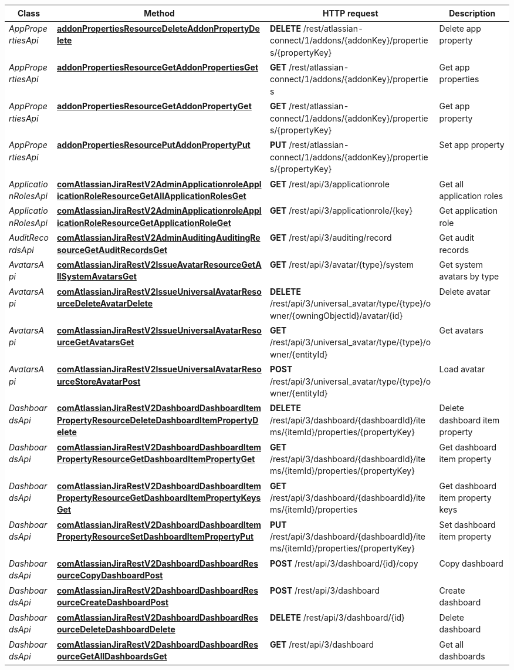 Class | Method | HTTP request | Description
------------ | ------------- | ------------- | -------------
*AppPropertiesApi* | [**addonPropertiesResourceDeleteAddonPropertyDelete**](docs/AppPropertiesApi.md#addonPropertiesResourceDeleteAddonPropertyDelete) | **DELETE** /rest/atlassian-connect/1/addons/{addonKey}/properties/{propertyKey} | Delete app property
*AppPropertiesApi* | [**addonPropertiesResourceGetAddonPropertiesGet**](docs/AppPropertiesApi.md#addonPropertiesResourceGetAddonPropertiesGet) | **GET** /rest/atlassian-connect/1/addons/{addonKey}/properties | Get app properties
*AppPropertiesApi* | [**addonPropertiesResourceGetAddonPropertyGet**](docs/AppPropertiesApi.md#addonPropertiesResourceGetAddonPropertyGet) | **GET** /rest/atlassian-connect/1/addons/{addonKey}/properties/{propertyKey} | Get app property
*AppPropertiesApi* | [**addonPropertiesResourcePutAddonPropertyPut**](docs/AppPropertiesApi.md#addonPropertiesResourcePutAddonPropertyPut) | **PUT** /rest/atlassian-connect/1/addons/{addonKey}/properties/{propertyKey} | Set app property
*ApplicationRolesApi* | [**comAtlassianJiraRestV2AdminApplicationroleApplicationRoleResourceGetAllApplicationRolesGet**](docs/ApplicationRolesApi.md#comAtlassianJiraRestV2AdminApplicationroleApplicationRoleResourceGetAllApplicationRolesGet) | **GET** /rest/api/3/applicationrole | Get all application roles
*ApplicationRolesApi* | [**comAtlassianJiraRestV2AdminApplicationroleApplicationRoleResourceGetApplicationRoleGet**](docs/ApplicationRolesApi.md#comAtlassianJiraRestV2AdminApplicationroleApplicationRoleResourceGetApplicationRoleGet) | **GET** /rest/api/3/applicationrole/{key} | Get application role
*AuditRecordsApi* | [**comAtlassianJiraRestV2AdminAuditingAuditingResourceGetAuditRecordsGet**](docs/AuditRecordsApi.md#comAtlassianJiraRestV2AdminAuditingAuditingResourceGetAuditRecordsGet) | **GET** /rest/api/3/auditing/record | Get audit records
*AvatarsApi* | [**comAtlassianJiraRestV2IssueAvatarResourceGetAllSystemAvatarsGet**](docs/AvatarsApi.md#comAtlassianJiraRestV2IssueAvatarResourceGetAllSystemAvatarsGet) | **GET** /rest/api/3/avatar/{type}/system | Get system avatars by type
*AvatarsApi* | [**comAtlassianJiraRestV2IssueUniversalAvatarResourceDeleteAvatarDelete**](docs/AvatarsApi.md#comAtlassianJiraRestV2IssueUniversalAvatarResourceDeleteAvatarDelete) | **DELETE** /rest/api/3/universal_avatar/type/{type}/owner/{owningObjectId}/avatar/{id} | Delete avatar
*AvatarsApi* | [**comAtlassianJiraRestV2IssueUniversalAvatarResourceGetAvatarsGet**](docs/AvatarsApi.md#comAtlassianJiraRestV2IssueUniversalAvatarResourceGetAvatarsGet) | **GET** /rest/api/3/universal_avatar/type/{type}/owner/{entityId} | Get avatars
*AvatarsApi* | [**comAtlassianJiraRestV2IssueUniversalAvatarResourceStoreAvatarPost**](docs/AvatarsApi.md#comAtlassianJiraRestV2IssueUniversalAvatarResourceStoreAvatarPost) | **POST** /rest/api/3/universal_avatar/type/{type}/owner/{entityId} | Load avatar
*DashboardsApi* | [**comAtlassianJiraRestV2DashboardDashboardItemPropertyResourceDeleteDashboardItemPropertyDelete**](docs/DashboardsApi.md#comAtlassianJiraRestV2DashboardDashboardItemPropertyResourceDeleteDashboardItemPropertyDelete) | **DELETE** /rest/api/3/dashboard/{dashboardId}/items/{itemId}/properties/{propertyKey} | Delete dashboard item property
*DashboardsApi* | [**comAtlassianJiraRestV2DashboardDashboardItemPropertyResourceGetDashboardItemPropertyGet**](docs/DashboardsApi.md#comAtlassianJiraRestV2DashboardDashboardItemPropertyResourceGetDashboardItemPropertyGet) | **GET** /rest/api/3/dashboard/{dashboardId}/items/{itemId}/properties/{propertyKey} | Get dashboard item property
*DashboardsApi* | [**comAtlassianJiraRestV2DashboardDashboardItemPropertyResourceGetDashboardItemPropertyKeysGet**](docs/DashboardsApi.md#comAtlassianJiraRestV2DashboardDashboardItemPropertyResourceGetDashboardItemPropertyKeysGet) | **GET** /rest/api/3/dashboard/{dashboardId}/items/{itemId}/properties | Get dashboard item property keys
*DashboardsApi* | [**comAtlassianJiraRestV2DashboardDashboardItemPropertyResourceSetDashboardItemPropertyPut**](docs/DashboardsApi.md#comAtlassianJiraRestV2DashboardDashboardItemPropertyResourceSetDashboardItemPropertyPut) | **PUT** /rest/api/3/dashboard/{dashboardId}/items/{itemId}/properties/{propertyKey} | Set dashboard item property
*DashboardsApi* | [**comAtlassianJiraRestV2DashboardDashboardResourceCopyDashboardPost**](docs/DashboardsApi.md#comAtlassianJiraRestV2DashboardDashboardResourceCopyDashboardPost) | **POST** /rest/api/3/dashboard/{id}/copy | Copy dashboard
*DashboardsApi* | [**comAtlassianJiraRestV2DashboardDashboardResourceCreateDashboardPost**](docs/DashboardsApi.md#comAtlassianJiraRestV2DashboardDashboardResourceCreateDashboardPost) | **POST** /rest/api/3/dashboard | Create dashboard
*DashboardsApi* | [**comAtlassianJiraRestV2DashboardDashboardResourceDeleteDashboardDelete**](docs/DashboardsApi.md#comAtlassianJiraRestV2DashboardDashboardResourceDeleteDashboardDelete) | **DELETE** /rest/api/3/dashboard/{id} | Delete dashboard
*DashboardsApi* | [**comAtlassianJiraRestV2DashboardDashboardResourceGetAllDashboardsGet**](docs/DashboardsApi.md#comAtlassianJiraRestV2DashboardDashboardResourceGetAllDashboardsGet) | **GET** /rest/api/3/dashboard | Get all dashboards